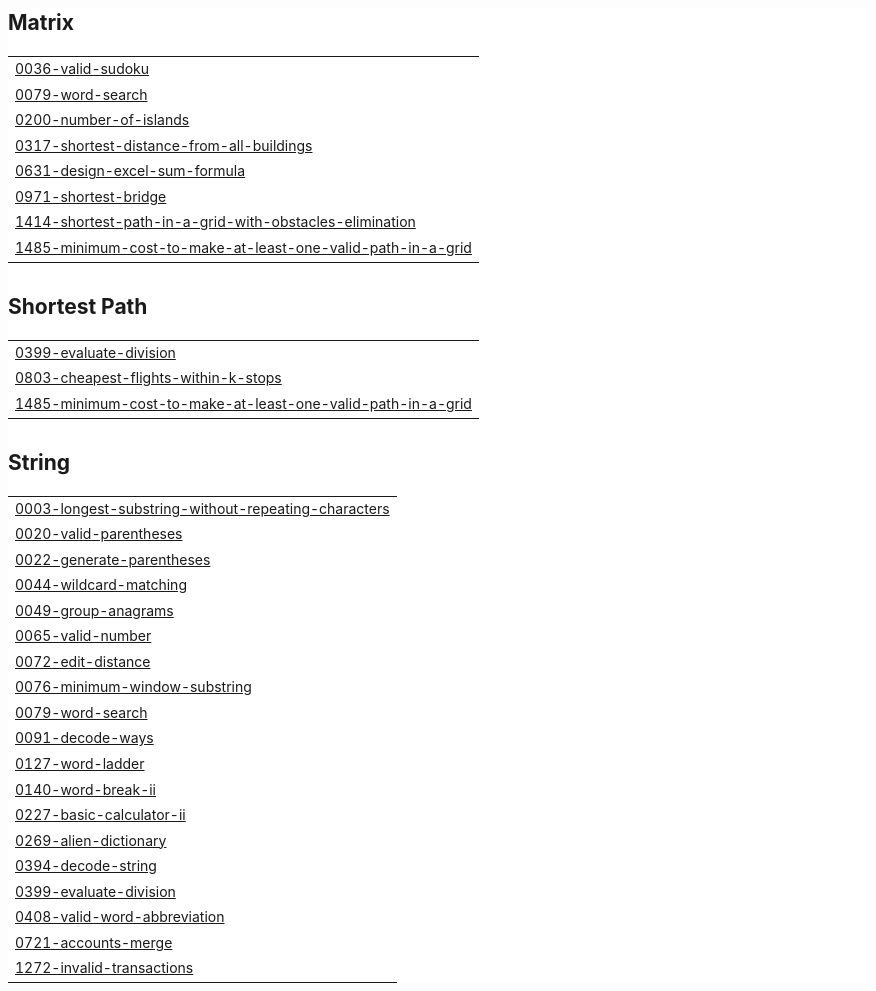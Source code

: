 ## Matrix
|  |
| ------- |
| [0036-valid-sudoku](https://github.com/PrateekKumar1709/Leetcode/tree/master/0036-valid-sudoku) |
| [0079-word-search](https://github.com/PrateekKumar1709/Leetcode/tree/master/0079-word-search) |
| [0200-number-of-islands](https://github.com/PrateekKumar1709/Leetcode/tree/master/0200-number-of-islands) |
| [0317-shortest-distance-from-all-buildings](https://github.com/PrateekKumar1709/Leetcode/tree/master/0317-shortest-distance-from-all-buildings) |
| [0631-design-excel-sum-formula](https://github.com/PrateekKumar1709/Leetcode/tree/master/0631-design-excel-sum-formula) |
| [0971-shortest-bridge](https://github.com/PrateekKumar1709/Leetcode/tree/master/0971-shortest-bridge) |
| [1414-shortest-path-in-a-grid-with-obstacles-elimination](https://github.com/PrateekKumar1709/Leetcode/tree/master/1414-shortest-path-in-a-grid-with-obstacles-elimination) |
| [1485-minimum-cost-to-make-at-least-one-valid-path-in-a-grid](https://github.com/PrateekKumar1709/Leetcode/tree/master/1485-minimum-cost-to-make-at-least-one-valid-path-in-a-grid) |
## Shortest Path
|  |
| ------- |
| [0399-evaluate-division](https://github.com/PrateekKumar1709/Leetcode/tree/master/0399-evaluate-division) |
| [0803-cheapest-flights-within-k-stops](https://github.com/PrateekKumar1709/Leetcode/tree/master/0803-cheapest-flights-within-k-stops) |
| [1485-minimum-cost-to-make-at-least-one-valid-path-in-a-grid](https://github.com/PrateekKumar1709/Leetcode/tree/master/1485-minimum-cost-to-make-at-least-one-valid-path-in-a-grid) |
## String
|  |
| ------- |
| [0003-longest-substring-without-repeating-characters](https://github.com/PrateekKumar1709/Leetcode/tree/master/0003-longest-substring-without-repeating-characters) |
| [0020-valid-parentheses](https://github.com/PrateekKumar1709/Leetcode/tree/master/0020-valid-parentheses) |
| [0022-generate-parentheses](https://github.com/PrateekKumar1709/Leetcode/tree/master/0022-generate-parentheses) |
| [0044-wildcard-matching](https://github.com/PrateekKumar1709/Leetcode/tree/master/0044-wildcard-matching) |
| [0049-group-anagrams](https://github.com/PrateekKumar1709/Leetcode/tree/master/0049-group-anagrams) |
| [0065-valid-number](https://github.com/PrateekKumar1709/Leetcode/tree/master/0065-valid-number) |
| [0072-edit-distance](https://github.com/PrateekKumar1709/Leetcode/tree/master/0072-edit-distance) |
| [0076-minimum-window-substring](https://github.com/PrateekKumar1709/Leetcode/tree/master/0076-minimum-window-substring) |
| [0079-word-search](https://github.com/PrateekKumar1709/Leetcode/tree/master/0079-word-search) |
| [0091-decode-ways](https://github.com/PrateekKumar1709/Leetcode/tree/master/0091-decode-ways) |
| [0127-word-ladder](https://github.com/PrateekKumar1709/Leetcode/tree/master/0127-word-ladder) |
| [0140-word-break-ii](https://github.com/PrateekKumar1709/Leetcode/tree/master/0140-word-break-ii) |
| [0227-basic-calculator-ii](https://github.com/PrateekKumar1709/Leetcode/tree/master/0227-basic-calculator-ii) |
| [0269-alien-dictionary](https://github.com/PrateekKumar1709/Leetcode/tree/master/0269-alien-dictionary) |
| [0394-decode-string](https://github.com/PrateekKumar1709/Leetcode/tree/master/0394-decode-string) |
| [0399-evaluate-division](https://github.com/PrateekKumar1709/Leetcode/tree/master/0399-evaluate-division) |
| [0408-valid-word-abbreviation](https://github.com/PrateekKumar1709/Leetcode/tree/master/0408-valid-word-abbreviation) |
| [0721-accounts-merge](https://github.com/PrateekKumar1709/Leetcode/tree/master/0721-accounts-merge) |
| [1272-invalid-transactions](https://github.com/PrateekKumar1709/Leetcode/tree/master/1272-invalid-transactions) |